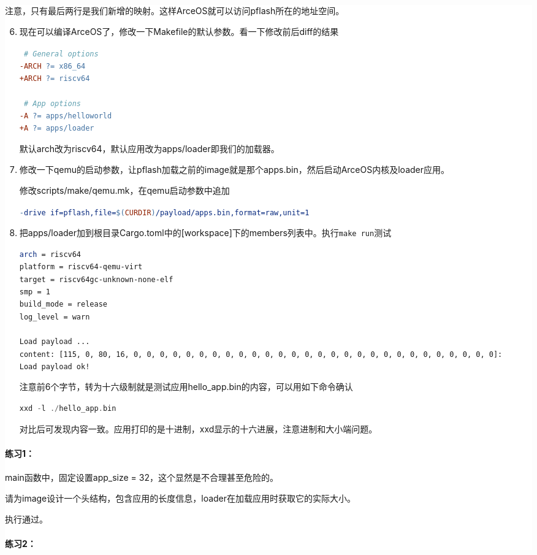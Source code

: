    注意，只有最后两行是我们新增的映射。这样ArceOS就可以访问pflash所在的地址空间。

6. 现在可以编译ArceOS了，修改一下Makefile的默认参数。看一下修改前后diff的结果

   ```makefile
    # General options
   -ARCH ?= x86_64
   +ARCH ?= riscv64
   
    # App options
   -A ?= apps/helloworld
   +A ?= apps/loader
   ```

   默认arch改为riscv64，默认应用改为apps/loader即我们的加载器。

7. 修改一下qemu的启动参数，让pflash加载之前的image就是那个apps.bin，然后启动ArceOS内核及loader应用。

   修改scripts/make/qemu.mk，在qemu启动参数中追加

   ``` makefile
   -drive if=pflash,file=$(CURDIR)/payload/apps.bin,format=raw,unit=1
   ```

8. 把apps/loader加到根目录Cargo.toml中的[workspace]下的members列表中。执行`make run`测试

   ```sh
   arch = riscv64
   platform = riscv64-qemu-virt
   target = riscv64gc-unknown-none-elf
   smp = 1
   build_mode = release
   log_level = warn
   
   Load payload ...
   content: [115, 0, 80, 16, 0, 0, 0, 0, 0, 0, 0, 0, 0, 0, 0, 0, 0, 0, 0, 0, 0, 0, 0, 0, 0, 0, 0, 0, 0, 0, 0, 0]:
   Load payload ok!
   ```

   注意前6个字节，转为十六级制就是测试应用hello_app.bin的内容，可以用如下命令确认

   ```rust
   xxd -l ./hello_app.bin
   ```
   
   对比后可发现内容一致。应用打印的是十进制，xxd显示的十六进展，注意进制和大小端问题。



#### 练习1：

main函数中，固定设置app_size = 32，这个显然是不合理甚至危险的。

请为image设计一个头结构，包含应用的长度信息，loader在加载应用时获取它的实际大小。

执行通过。

#### 练习2：
